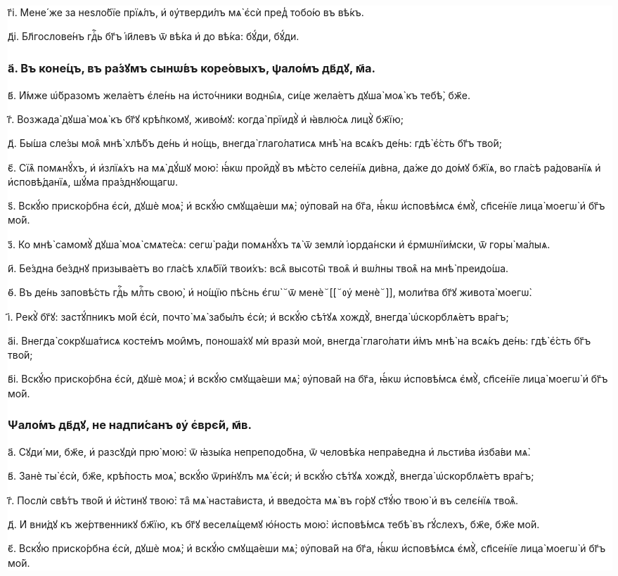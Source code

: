г҃і. Мене́ же за неѕло́бїе прїѧ́лъ, и҆ ᲂу҆тверди́лъ мѧ̀ є҆сѝ пред̾ тобо́ю въ
вѣ́къ.

д҃і. Бл҃гослове́нъ гдⷭ҇ь бг҃ъ і҆и҃левъ ѿ вѣ́ка и҆ до вѣ́ка: бꙋ́ди, бꙋ́ди.

### а҃. Въ коне́цъ, въ ра́зꙋмъ сынѡ́въ коре́овыхъ, ѱало́мъ дв҃дꙋ, м҃а.

в҃. И҆́мже ѡ҆́бразомъ жела́етъ є҆ле́нь на и҆сто́чники водны̑ѧ, си́це жела́етъ
дꙋша̀ моѧ̀ къ тебѣ̀, бж҃е.

г҃. Возжада̀ дꙋша̀ моѧ̀ къ бг҃ꙋ крѣ́пкомꙋ, живо́мꙋ: когда̀ прїидꙋ̀ и҆ ꙗ҆влю́сѧ
лицꙋ̀ бж҃їю;

д҃. Бы́ша сле́зы моѧ̑ мнѣ̀ хлѣ́бъ де́нь и҆ но́щь, внегда̀ глаго́латисѧ мнѣ̀ на
всѧ́къ де́нь: гдѣ̀ є҆́сть бг҃ъ тво́й;

є҃. Сїѧ̑ помѧнꙋ́хъ, и҆ и҆злїѧ́хъ на мѧ̀ дꙋ́шꙋ мою̀: ꙗ҆́кѡ пройдꙋ̀ въ мѣ́сто
селе́нїѧ ди́вна, да́же до до́мꙋ бж҃їѧ, во гла́сѣ ра́дованїѧ и҆ и҆сповѣ́данїѧ,
шꙋ́ма пра́зднꙋющагѡ.

ѕ҃. Вскꙋ́ю приско́рбна є҆сѝ, дꙋшѐ моѧ̀; и҆ вскꙋ́ю смꙋща́еши мѧ̀; ᲂу҆пова́й на
бг҃а, ꙗ҆́кѡ и҆сповѣ́мсѧ є҆мꙋ̀, сп҃се́нїе лица̀ моегѡ̀ и҆ бг҃ъ мо́й.

з҃. Ко мнѣ̀ самомꙋ̀ дꙋша̀ моѧ̀ смѧте́сѧ: сегѡ̀ ра́ди помѧнꙋ́хъ тѧ̀ ѿ землѝ
і҆ѻрда́нски и҆ є҆рмѡнїи́мски, ѿ горы̀ ма́лыѧ.

и҃. Бе́здна бе́зднꙋ призыва́етъ во гла́сѣ хлѧ́бїй твои́хъ: всѧ̑ высоты̑ твоѧ̑
и҆ вѡ́лны твоѧ̑ на мнѣ̀ преидо́ша.

ѳ҃. Въ де́нь заповѣ́сть гдⷭ҇ь млⷭ҇ть свою̀, и҆ но́щїю пѣ́снь є҆гѡ̀ ꙾ѿ
менѐ꙾[[꙾ᲂу҆ менѐ꙾]], моли́тва бг҃ꙋ живота̀ моегѡ̀.

і҃. Рекꙋ̀ бг҃ꙋ: застꙋ́пникъ мо́й є҆сѝ, почто̀ мѧ̀ забы́лъ є҆сѝ; и҆ вскꙋ́ю
сѣ́тꙋѧ хождꙋ̀, внегда̀ ѡ҆скорблѧ́етъ вра́гъ;

а҃і. Внегда̀ сокрꙋша́тисѧ косте́мъ мои̑мъ, поноша́хꙋ мѝ вразѝ моѝ, внегда̀
глаго́лати и҆̀мъ мнѣ̀ на всѧ́къ де́нь: гдѣ̀ є҆́сть бг҃ъ тво́й;

в҃і. Вскꙋ́ю приско́рбна є҆сѝ, дꙋшѐ моѧ̀; и҆ вскꙋ́ю смꙋща́еши мѧ̀; ᲂу҆пова́й на
бг҃а, ꙗ҆́кѡ и҆сповѣ́мсѧ є҆мꙋ̀, сп҃се́нїе лица̀ моегѡ̀ и҆ бг҃ъ мо́й.

### Ѱало́мъ дв҃дꙋ, не надпи́санъ ᲂу҆ є҆врє́й, м҃в.

а҃. Сꙋди́ ми, бж҃е, и҆ разсꙋдѝ прю̀ мою̀: ѿ ꙗ҆зы́ка непреподо́бна, ѿ человѣ́ка
непра́ведна и҆ льсти́ва и҆зба́ви мѧ̀.

в҃. Занѐ ты̀ є҆сѝ, бж҃е, крѣ́пость моѧ̀, вскꙋ́ю ѿри́нꙋлъ мѧ̀ є҆сѝ; и҆ вскꙋ́ю
сѣ́тꙋѧ хождꙋ̀, внегда̀ ѡ҆скорблѧ́етъ вра́гъ;

г҃. Послѝ свѣ́тъ тво́й и҆ и҆́стинꙋ твою̀: та̑ мѧ̀ наста́виста, и҆ введо́ста мѧ̀
въ го́рꙋ ст҃ꙋ́ю твою̀ и҆ въ селє́нїѧ твоѧ̑.

д҃. И҆ вни́дꙋ къ же́ртвенникꙋ бж҃їю, къ бг҃ꙋ веселѧ́щемꙋ ю҆́ность мою̀:
и҆сповѣ́мсѧ тебѣ̀ въ гꙋ́слехъ, бж҃е, бж҃е мо́й.

є҃. Вскꙋ́ю приско́рбна є҆сѝ, дꙋшѐ моѧ̀; и҆ вскꙋ́ю смꙋща́еши мѧ̀; ᲂу҆пова́й на
бг҃а, ꙗ҆́кѡ и҆сповѣ́мсѧ є҆мꙋ̀, сп҃се́нїе лица̀ моегѡ̀ и҆ бг҃ъ мо́й.
